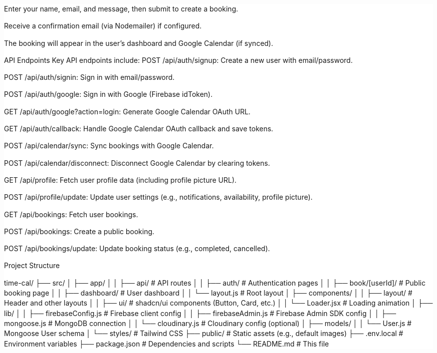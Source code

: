 Enter your name, email, and message, then submit to create a booking.

Receive a confirmation email (via Nodemailer) if configured.

The booking will appear in the user’s dashboard and Google Calendar (if synced).

API Endpoints
Key API endpoints include:
POST /api/auth/signup: Create a new user with email/password.

POST /api/auth/signin: Sign in with email/password.

POST /api/auth/google: Sign in with Google (Firebase idToken).

GET /api/auth/google?action=login: Generate Google Calendar OAuth URL.

GET /api/auth/callback: Handle Google Calendar OAuth callback and save tokens.

POST /api/calendar/sync: Sync bookings with Google Calendar.

POST /api/calendar/disconnect: Disconnect Google Calendar by clearing tokens.

GET /api/profile: Fetch user profile data (including profile picture URL).

POST /api/profile/update: Update user settings (e.g., notifications, availability, profile picture).

GET /api/bookings: Fetch user bookings.

POST /api/bookings: Create a public booking.

POST /api/bookings/update: Update booking status (e.g., completed, cancelled).

Project Structure

time-cal/
├── src/
│ ├── app/
│ │ ├── api/ # API routes
│ │ ├── auth/ # Authentication pages
│ │ ├── book/[userId]/ # Public booking page
│ │ ├── dashboard/ # User dashboard
│ │ └── layout.js # Root layout
│ ├── components/
│ │ ├── layout/ # Header and other layouts
│ │ ├── ui/ # shadcn/ui components (Button, Card, etc.)
│ │ └── Loader.jsx # Loading animation
│ ├── lib/
│ │ ├── firebaseConfig.js # Firebase client config
│ │ ├── firebaseAdmin.js # Firebase Admin SDK config
│ │ ├── mongoose.js # MongoDB connection
│ │ └── cloudinary.js # Cloudinary config (optional)
│ ├── models/
│ │ └── User.js # Mongoose User schema
│ └── styles/ # Tailwind CSS
├── public/ # Static assets (e.g., default images)
├── .env.local # Environment variables
├── package.json # Dependencies and scripts
└── README.md # This file
